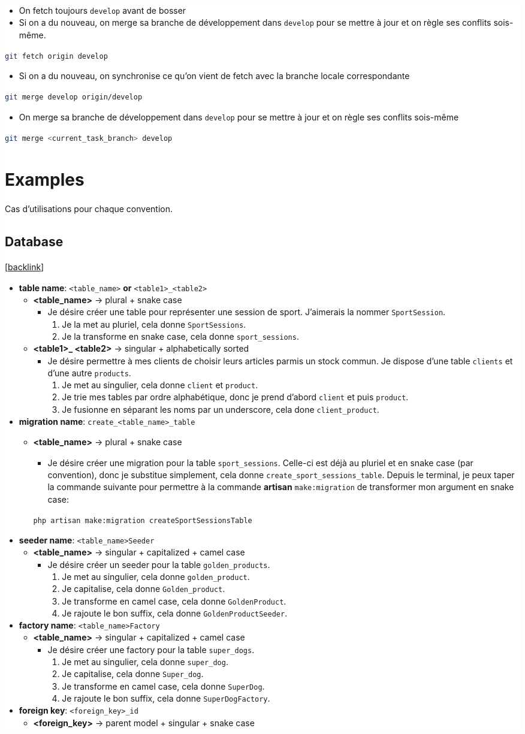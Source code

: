 - On fetch toujours `develop` avant de bosser
- Si on a du nouveau, on merge sa branche de développement dans `develop` pour se mettre à jour et on règle ses conflits sois-même.

```bash
git fetch origin develop
```

- Si on a du nouveau, on synchronise ce qu’on vient de fetch avec la branche locale correspondante

```bash
git merge develop origin/develop
```

- On merge sa branche de développement dans `develop` pour se mettre à jour et on règle ses conflits sois-même

```bash
git merge <current_task_branch> develop
```

# Examples

Cas d’utilisations pour chaque convention.

<h2 id="database-example">Database</h2>

[[backlink](#database)]

- **table name**: `<table_name>` **or** `<table1>_<table2>`
    - **<table_name>** → plural + snake case
        - Je désire créer une table pour représenter une session de sport. J’aimerais la nommer `SportSession`.
            1. Je la met au pluriel, cela donne `SportSessions`.
            2. Je la transforme en snake case, cela donne `sport_sessions`.
    - **\<table1\>_ \<table2\>** → singular + alphabetically sorted
        - Je désire permettre à mes clients de choisir leurs articles parmis un stock commun. Je dispose d’une table `clients` et d’une autre `products`.
            1. Je met au singulier, cela donne `client` et `product`.
            2. Je trie mes tables par ordre alphabétique, donc je prend d’abord `client` et puis `product`.
            3. Je fusionne en séparant les noms par un underscore, cela done `client_product`.
- **migration name**: `create_<table_name>_table`
    - **<table_name>** → plural + snake case
        - Je désire créer une migration pour la table `sport_sessions`. Celle-ci est déjà au pluriel et en snake case (par convention), donc je substitue simplement, cela donne `create_sport_sessions_table`. Depuis le terminal, je peux taper la commande suivante pour permettre à la commande **artisan** `make:migration` de transformer mon argument en snake case:
        
        ```bash
        php artisan make:migration createSportSessionsTable
        ```
- **seeder name**: `<table_name>Seeder`
    - **<table_name>** → singular + capitalized + camel case
        - Je désire créer un seeder pour la table `golden_products`.
            1. Je met au singulier, cela donne `golden_product`.
            2. Je capitalise, cela donne `Golden_product`.
            3. Je transforme en camel case, cela donne `GoldenProduct`.
            4. Je rajoute le bon suffix, cela donne `GoldenProductSeeder`.
- **factory name**: `<table_name>Factory`
    - **<table_name>** → singular + capitalized + camel case
        - Je désire créer une factory pour la table `super_dogs`.
            1. Je met au singulier, cela donne `super_dog`.
            2. Je capitalise, cela donne `Super_dog`.
            3. Je transforme en camel case, cela donne `SuperDog`.
            4. Je rajoute le bon suffix, cela donne `SuperDogFactory`.
- **foreign key**: `<foreign_key>_id`
    - **<foreign_key>** → parent model + singular + snake case
